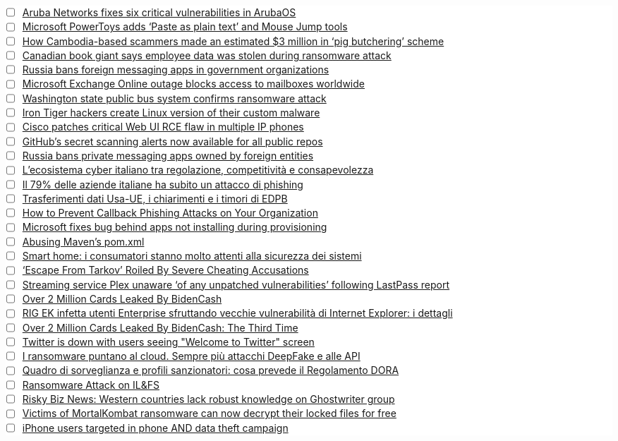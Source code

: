   - [ ] [Aruba Networks fixes six critical vulnerabilities in ArubaOS](https://www.bleepingcomputer.com/news/security/aruba-networks-fixes-six-critical-vulnerabilities-in-arubaos/)
  - [ ] [Microsoft PowerToys adds ‘Paste as plain text’ and Mouse Jump tools](https://www.bleepingcomputer.com/news/microsoft/microsoft-powertoys-adds-paste-as-plain-text-and-mouse-jump-tools/)
  - [ ] [How Cambodia-based scammers made an estimated $3 million in ‘pig butchering’ scheme](https://therecord.media/how-cambodia-based-scammers-made-an-estimated-3-million-in-pig-butchering-scheme/)
  - [ ] [Canadian book giant says employee data was stolen during ransomware attack](https://therecord.media/indigo-book-seller-employee-data-ransomware-attack/)
  - [ ] [Russia bans foreign messaging apps in government organizations](https://www.bleepingcomputer.com/news/security/russia-bans-foreign-messaging-apps-in-government-organizations/)
  - [ ] [Microsoft Exchange Online outage blocks access to mailboxes worldwide](https://www.bleepingcomputer.com/news/security/microsoft-exchange-online-outage-blocks-access-to-mailboxes-worldwide/)
  - [ ] [Washington state public bus system confirms ransomware attack](https://therecord.media/pierce-transit-washington-ransomware-attack-lockbit/)
  - [ ] [Iron Tiger hackers create Linux version of their custom malware](https://www.bleepingcomputer.com/news/security/iron-tiger-hackers-create-linux-version-of-their-custom-malware/)
  - [ ] [Cisco patches critical Web UI RCE flaw in multiple IP phones](https://www.bleepingcomputer.com/news/security/cisco-patches-critical-web-ui-rce-flaw-in-multiple-ip-phones/)
  - [ ] [GitHub’s secret scanning alerts now available for all public repos](https://www.bleepingcomputer.com/news/security/github-s-secret-scanning-alerts-now-available-for-all-public-repos/)
  - [ ] [Russia bans private messaging apps owned by foreign entities](https://www.bleepingcomputer.com/news/security/russia-bans-private-messaging-apps-owned-by-foreign-entities/)
  - [ ] [L’ecosistema cyber italiano tra regolazione, competitività e consapevolezza](https://www.cybersecurity360.it/cybersecurity-nazionale/lecosistema-cyber-italiano-tra-regolazione-competitivita-e-consapevolezza/)
  - [ ] [Il 79% delle aziende italiane ha subito un attacco di phishing](https://www.securityinfo.it/2023/03/01/il-79-delle-aziende-italiane-ha-subito-un-attacco-di-phishing/?utm_source=rss&utm_medium=rss&utm_campaign=il-79-delle-aziende-italiane-ha-subito-un-attacco-di-phishing)
  - [ ] [Trasferimenti dati Usa-UE, i chiarimenti e i timori di EDPB](https://www.cybersecurity360.it/legal/privacy-dati-personali/trasferimenti-usa-ue-i-chiarimenti-e-i-timori-di-edpb/)
  - [ ] [How to Prevent Callback Phishing Attacks on Your Organization](https://www.bleepingcomputer.com/news/security/how-to-prevent-callback-phishing-attacks-on-your-organization/)
  - [ ] [Microsoft fixes bug behind apps not installing during provisioning](https://www.bleepingcomputer.com/news/microsoft/microsoft-fixes-bug-behind-apps-not-installing-during-provisioning/)
  - [ ] [Abusing Maven’s pom.xml](https://security.humanativaspa.it/abusing-mavens-pom-xml/)
  - [ ] [Smart home: i consumatori stanno molto attenti alla sicurezza dei sistemi](https://www.securityinfo.it/2023/03/01/smart-home-sicurezza/?utm_source=rss&utm_medium=rss&utm_campaign=smart-home-sicurezza)
  - [ ] [‘Escape From Tarkov’ Roiled By Severe Cheating Accusations](https://www.vice.com/en/article/ake5pk/escape-from-tarkov-roiled-by-severe-cheating-accusations)
  - [ ] [Streaming service Plex unaware ‘of any unpatched vulnerabilities’ following LastPass report](https://therecord.media/plex-unaware-of-vulnerabilities-lastpass-hacked/)
  - [ ] [Over 2 Million Cards Leaked By BidenCash](https://blog.cyble.com/2023/03/01/over-2-million-cards-leaked-by-bidencash/)
  - [ ] [RIG EK infetta utenti Enterprise sfruttando vecchie vulnerabilità di Internet Explorer: i dettagli](https://www.cybersecurity360.it/news/rig-ek-infetta-utenti-enterprise-sfruttando-vecchie-vulnerabilita-di-internet-explorer-i-dettagli/)
  - [ ] [Over 2 Million Cards Leaked By BidenCash: The Third Time](https://blog.cyble.com/2023/03/01/over-2-million-cards-leaked-by-bidencash-the-third-time/)
  - [ ] [Twitter is down with users seeing "Welcome to Twitter" screen](https://www.bleepingcomputer.com/news/technology/twitter-is-down-with-users-seeing-welcome-to-twitter-screen/)
  - [ ] [I ransomware puntano al cloud. Sempre più attacchi DeepFake e alle API](https://www.cybersecurity360.it/outlook/i-ransomware-puntano-al-cloud-sempre-piu-attacchi-deepfake-e-alle-api/)
  - [ ] [Quadro di sorveglianza e profili sanzionatori: cosa prevede il Regolamento DORA](https://www.cybersecurity360.it/legal/quadro-di-sorveglianza-e-profili-sanzionatori-cosa-prevede-il-regolamento-dora/)
  - [ ] [Ransomware Attack on IL&FS](https://blog.cyble.com/2023/03/01/ransomware-attack-on-ilfs/)
  - [ ] [Risky Biz News: Western countries lack robust knowledge on Ghostwriter group](https://riskybiznews.substack.com/p/risky-biz-news-western-countries)
  - [ ] [Victims of MortalKombat ransomware can now decrypt their locked files for free](https://therecord.media/victims-of-mortalkombat-ransomware-can-now-decrypt-their-locked-files-for-free/)
  - [ ] [iPhone users targeted in phone AND data theft campaign](https://www.malwarebytes.com/blog/news/2023/02/iphone-users-targeted-in-phone-and-data-theft-campaign)